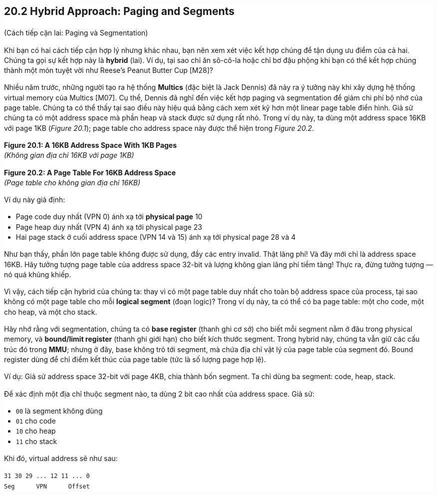 
## 20.2 Hybrid Approach: Paging and Segments  
(Cách tiếp cận lai: Paging và Segmentation)

Khi bạn có hai cách tiếp cận hợp lý nhưng khác nhau, bạn nên xem xét việc kết hợp chúng để tận dụng ưu điểm của cả hai. Chúng ta gọi sự kết hợp này là **hybrid** (lai). Ví dụ, tại sao chỉ ăn sô-cô-la hoặc chỉ bơ đậu phộng khi bạn có thể kết hợp chúng thành một món tuyệt vời như Reese’s Peanut Butter Cup [M28]?

Nhiều năm trước, những người tạo ra hệ thống **Multics** (đặc biệt là Jack Dennis) đã nảy ra ý tưởng này khi xây dựng hệ thống virtual memory của Multics [M07]. Cụ thể, Dennis đã nghĩ đến việc kết hợp paging và segmentation để giảm chi phí bộ nhớ của page table. Chúng ta có thể thấy tại sao điều này hiệu quả bằng cách xem xét kỹ hơn một linear page table điển hình. Giả sử chúng ta có một address space mà phần heap và stack được sử dụng rất nhỏ. Trong ví dụ này, ta dùng một address space 16KB với page 1KB (*Figure 20.1*); page table cho address space này được thể hiện trong *Figure 20.2*.

**Figure 20.1: A 16KB Address Space With 1KB Pages**  
*(Không gian địa chỉ 16KB với page 1KB)*

**Figure 20.2: A Page Table For 16KB Address Space**  
*(Page table cho không gian địa chỉ 16KB)*

Ví dụ này giả định:  
- Page code duy nhất (VPN 0) ánh xạ tới **physical page** 10  
- Page heap duy nhất (VPN 4) ánh xạ tới physical page 23  
- Hai page stack ở cuối address space (VPN 14 và 15) ánh xạ tới physical page 28 và 4  

Như bạn thấy, phần lớn page table không được sử dụng, đầy các entry invalid. Thật lãng phí! Và đây mới chỉ là address space 16KB. Hãy tưởng tượng page table của address space 32-bit và lượng không gian lãng phí tiềm tàng! Thực ra, đừng tưởng tượng — nó quá khủng khiếp.

Vì vậy, cách tiếp cận hybrid của chúng ta: thay vì có một page table duy nhất cho toàn bộ address space của process, tại sao không có một page table cho mỗi **logical segment** (đoạn logic)? Trong ví dụ này, ta có thể có ba page table: một cho code, một cho heap, và một cho stack.

Hãy nhớ rằng với segmentation, chúng ta có **base register** (thanh ghi cơ sở) cho biết mỗi segment nằm ở đâu trong physical memory, và **bound/limit register** (thanh ghi giới hạn) cho biết kích thước segment. Trong hybrid này, chúng ta vẫn giữ các cấu trúc đó trong **MMU**; nhưng ở đây, base không trỏ tới segment, mà chứa địa chỉ vật lý của page table của segment đó. Bound register dùng để chỉ điểm kết thúc của page table (tức là số lượng page hợp lệ).

Ví dụ: Giả sử address space 32-bit với page 4KB, chia thành bốn segment. Ta chỉ dùng ba segment: code, heap, stack.

Để xác định một địa chỉ thuộc segment nào, ta dùng 2 bit cao nhất của address space. Giả sử:  
- `00` là segment không dùng  
- `01` cho code  
- `10` cho heap  
- `11` cho stack  

Khi đó, virtual address sẽ như sau:

```
31 30 29 ... 12 11 ... 0
Seg      VPN      Offset
```


[^1]: Hoặc có thể bạn không nhớ; cơ chế paging này đang trở nên khá phức tạp, đúng không? Dù sao, hãy luôn đảm bảo rằng bạn hiểu rõ vấn đề mình đang giải quyết trước khi chuyển sang phần giải pháp; thực tế, nếu bạn hiểu rõ vấn đề, bạn thường có thể tự suy ra giải pháp. Ở đây, vấn đề đã rõ: linear page table đơn giản (dạng mảng) là quá lớn.
[^2]: Ở đây, chúng ta giả định rằng tất cả page table đều nằm hoàn toàn trong physical memory (tức là không bị swap ra đĩa); giả định này sẽ được nới lỏng ở phần sau.